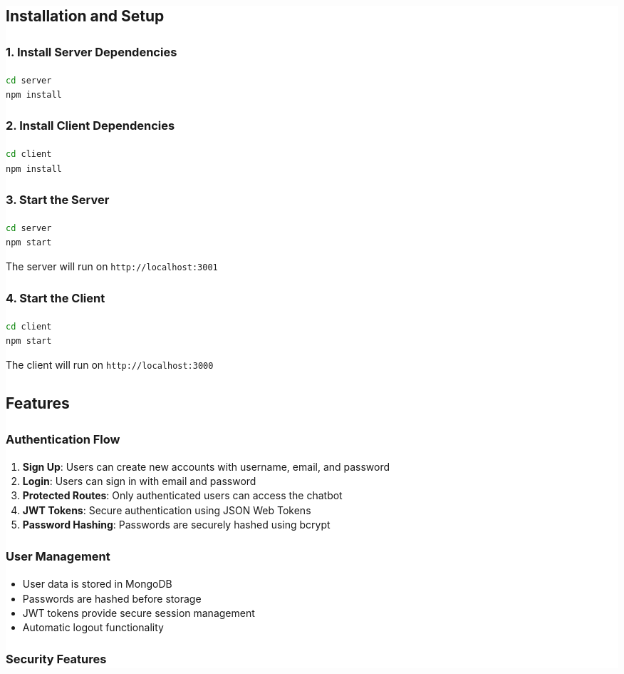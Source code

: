 ## Installation and Setup

### 1. Install Server Dependencies

```bash
cd server
npm install
```

### 2. Install Client Dependencies

```bash
cd client
npm install
```

### 3. Start the Server

```bash
cd server
npm start
```

The server will run on `http://localhost:3001`

### 4. Start the Client

```bash
cd client
npm start
```

The client will run on `http://localhost:3000`

## Features

### Authentication Flow

1. **Sign Up**: Users can create new accounts with username, email, and password
2. **Login**: Users can sign in with email and password
3. **Protected Routes**: Only authenticated users can access the chatbot
4. **JWT Tokens**: Secure authentication using JSON Web Tokens
5. **Password Hashing**: Passwords are securely hashed using bcrypt

### User Management

- User data is stored in MongoDB
- Passwords are hashed before storage
- JWT tokens provide secure session management
- Automatic logout functionality

### Security Features
